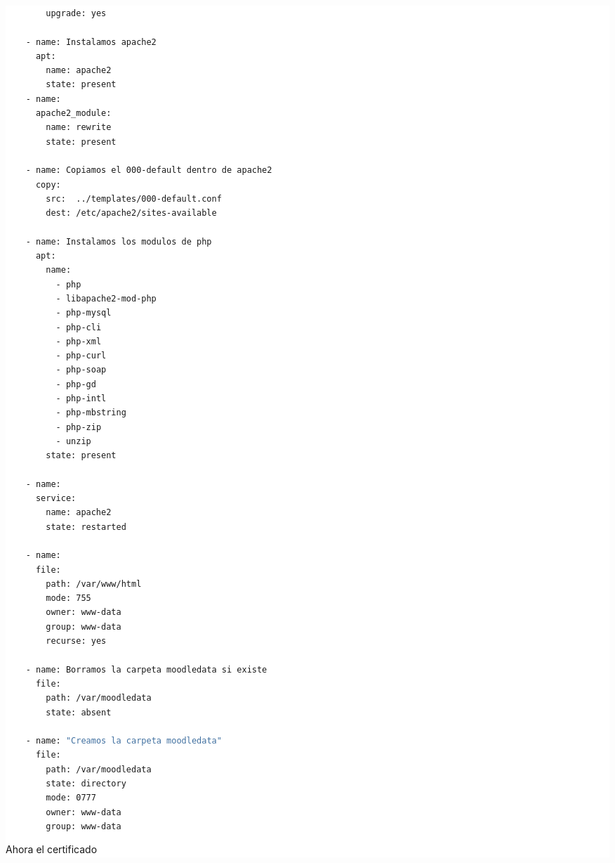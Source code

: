 ```bash
        upgrade: yes

    - name: Instalamos apache2 
      apt:
        name: apache2
        state: present
    - name:
      apache2_module:
        name: rewrite
        state: present

    - name: Copiamos el 000-default dentro de apache2
      copy:
        src:  ../templates/000-default.conf
        dest: /etc/apache2/sites-available

    - name: Instalamos los modulos de php
      apt:
        name:
          - php 
          - libapache2-mod-php 
          - php-mysql 
          - php-cli 
          - php-xml 
          - php-curl 
          - php-soap 
          - php-gd 
          - php-intl 
          - php-mbstring 
          - php-zip 
          - unzip
        state: present
        
    - name:
      service:
        name: apache2
        state: restarted

    - name:
      file:
        path: /var/www/html
        mode: 755
        owner: www-data
        group: www-data
        recurse: yes
        
    - name: Borramos la carpeta moodledata si existe
      file:
        path: /var/moodledata
        state: absent

    - name: "Creamos la carpeta moodledata"
      file:
        path: /var/moodledata
        state: directory
        mode: 0777
        owner: www-data
        group: www-data

```
Ahora el certificado
